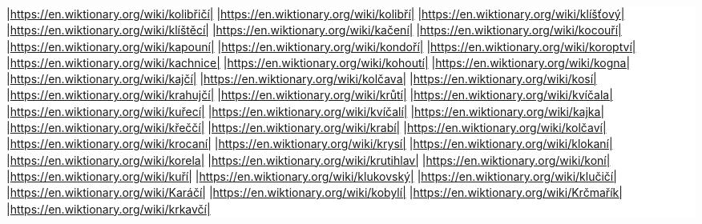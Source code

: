 |https://en.wiktionary.org/wiki/kolibřičí|
|https://en.wiktionary.org/wiki/kolibří|
|https://en.wiktionary.org/wiki/klíšťový|
|https://en.wiktionary.org/wiki/klíštěcí|
|https://en.wiktionary.org/wiki/kačení|
|https://en.wiktionary.org/wiki/kocouří|
|https://en.wiktionary.org/wiki/kapouní|
|https://en.wiktionary.org/wiki/kondoří|
|https://en.wiktionary.org/wiki/koroptví|
|https://en.wiktionary.org/wiki/kachnice|
|https://en.wiktionary.org/wiki/kohoutí|
|https://en.wiktionary.org/wiki/kogna|
|https://en.wiktionary.org/wiki/kajčí|
|https://en.wiktionary.org/wiki/kolčava|
|https://en.wiktionary.org/wiki/kosí|
|https://en.wiktionary.org/wiki/krahujčí|
|https://en.wiktionary.org/wiki/krůtí|
|https://en.wiktionary.org/wiki/kvíčala|
|https://en.wiktionary.org/wiki/kuřecí|
|https://en.wiktionary.org/wiki/kvíčalí|
|https://en.wiktionary.org/wiki/kajka|
|https://en.wiktionary.org/wiki/křeččí|
|https://en.wiktionary.org/wiki/krabí|
|https://en.wiktionary.org/wiki/kolčaví|
|https://en.wiktionary.org/wiki/krocaní|
|https://en.wiktionary.org/wiki/krysí|
|https://en.wiktionary.org/wiki/klokaní|
|https://en.wiktionary.org/wiki/korela|
|https://en.wiktionary.org/wiki/krutihlav|
|https://en.wiktionary.org/wiki/koní|
|https://en.wiktionary.org/wiki/kuří|
|https://en.wiktionary.org/wiki/klukovský|
|https://en.wiktionary.org/wiki/klučičí|
|https://en.wiktionary.org/wiki/Karáčí|
|https://en.wiktionary.org/wiki/kobylí|
|https://en.wiktionary.org/wiki/Krčmařík|
|https://en.wiktionary.org/wiki/krkavčí|